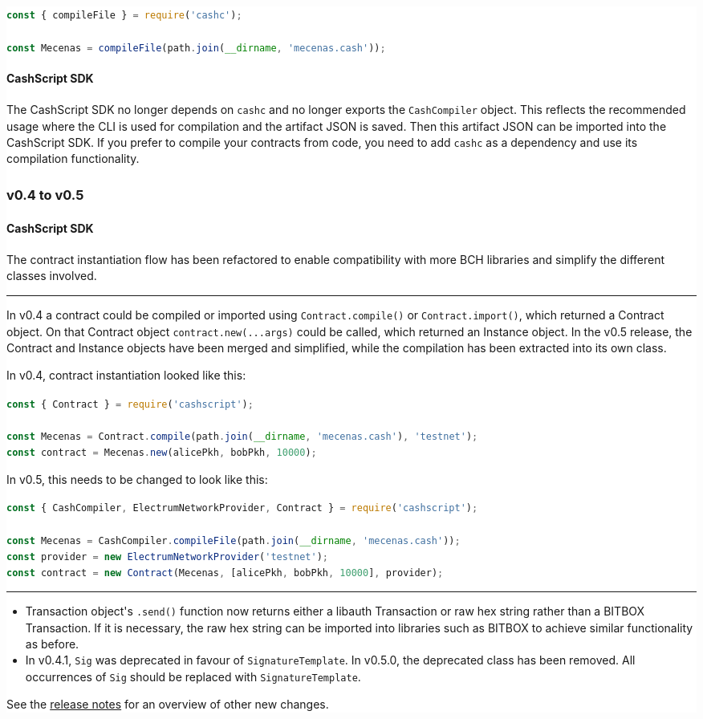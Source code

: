 ```js
const { compileFile } = require('cashc');

const Mecenas = compileFile(path.join(__dirname, 'mecenas.cash'));
```

#### CashScript SDK <a href="#cashscript-sdk" id="cashscript-sdk"></a>

The CashScript SDK no longer depends on `cashc` and no longer exports the `CashCompiler` object. This reflects the recommended usage where the CLI is used for compilation and the artifact JSON is saved. Then this artifact JSON can be imported into the CashScript SDK. If you prefer to compile your contracts from code, you need to add `cashc` as a dependency and use its compilation functionality.

### v0.4 to v0.5 <a href="#v04-to-v05" id="v04-to-v05"></a>

#### CashScript SDK <a href="#cashscript-sdk_1" id="cashscript-sdk_1"></a>

The contract instantiation flow has been refactored to enable compatibility with more BCH libraries and simplify the different classes involved.

***

In v0.4 a contract could be compiled or imported using `Contract.compile()` or `Contract.import()`, which returned a Contract object. On that Contract object `contract.new(...args)` could be called, which returned an Instance object. In the v0.5 release, the Contract and Instance objects have been merged and simplified, while the compilation has been extracted into its own class.

In v0.4, contract instantiation looked like this:

```js
const { Contract } = require('cashscript');

const Mecenas = Contract.compile(path.join(__dirname, 'mecenas.cash'), 'testnet');
const contract = Mecenas.new(alicePkh, bobPkh, 10000);
```

In v0.5, this needs to be changed to look like this:

```js
const { CashCompiler, ElectrumNetworkProvider, Contract } = require('cashscript');

const Mecenas = CashCompiler.compileFile(path.join(__dirname, 'mecenas.cash'));
const provider = new ElectrumNetworkProvider('testnet');
const contract = new Contract(Mecenas, [alicePkh, bobPkh, 10000], provider);
```

***

* Transaction object's `.send()` function now returns either a libauth Transaction or raw hex string rather than a BITBOX Transaction. If it is necessary, the raw hex string can be imported into libraries such as BITBOX to achieve similar functionality as before.
* In v0.4.1, `Sig` was deprecated in favour of `SignatureTemplate`. In v0.5.0, the deprecated class has been removed. All occurrences of `Sig` should be replaced with `SignatureTemplate`.

See the [release notes](https://radiant4people.com/docs/releases/release-notes#v050) for an overview of other new changes.
